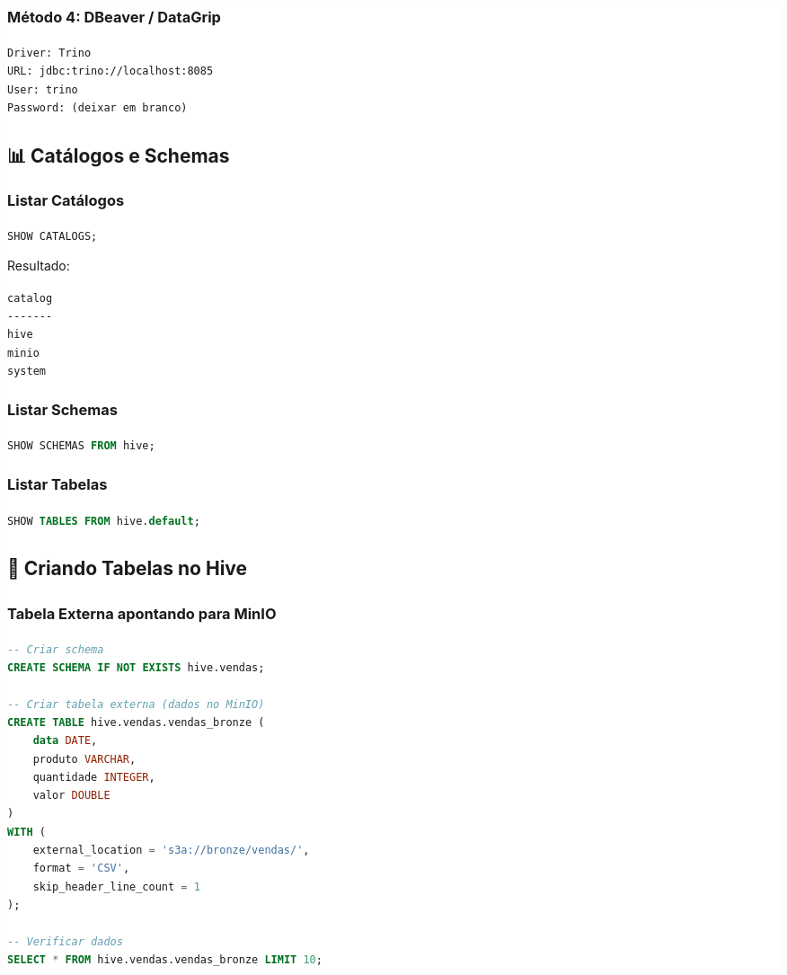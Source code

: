 ### Método 4: DBeaver / DataGrip

```
Driver: Trino
URL: jdbc:trino://localhost:8085
User: trino
Password: (deixar em branco)
```

## 📊 Catálogos e Schemas

### Listar Catálogos
```sql
SHOW CATALOGS;
```

Resultado:
```
catalog
-------
hive
minio
system
```

### Listar Schemas
```sql
SHOW SCHEMAS FROM hive;
```

### Listar Tabelas
```sql
SHOW TABLES FROM hive.default;
```

## 🎯 Criando Tabelas no Hive

### Tabela Externa apontando para MinIO

```sql
-- Criar schema
CREATE SCHEMA IF NOT EXISTS hive.vendas;

-- Criar tabela externa (dados no MinIO)
CREATE TABLE hive.vendas.vendas_bronze (
    data DATE,
    produto VARCHAR,
    quantidade INTEGER,
    valor DOUBLE
)
WITH (
    external_location = 's3a://bronze/vendas/',
    format = 'CSV',
    skip_header_line_count = 1
);

-- Verificar dados
SELECT * FROM hive.vendas.vendas_bronze LIMIT 10;
```
